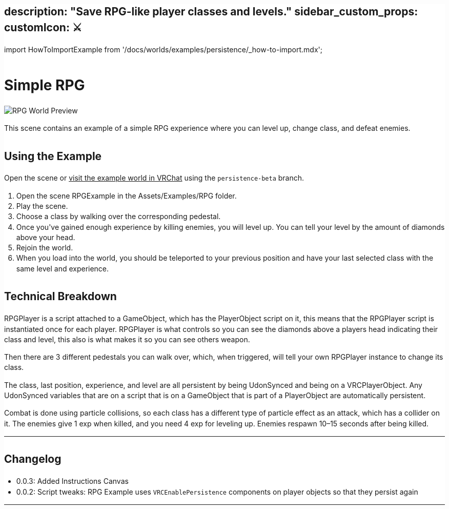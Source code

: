 description: "Save RPG-like player classes and levels."
sidebar_custom_props:
    customIcon: ⚔️
---
import HowToImportExample from '/docs/worlds/examples/persistence/_how-to-import.mdx';

# Simple RPG

![RPG World Preview](/img/worlds/examples/persistence/simple-rpg.jpg)

This scene contains an example of a simple RPG experience where you can level up, change class, and defeat enemies.

## Using the Example

Open the scene or [visit the example world in VRChat](https://vrchat.com/home/world/wrld_32b82323-1d05-4ed4-9ac1-89b437223359) using the `persistence-beta` branch.

1. Open the scene RPGExample in the Assets/Examples/RPG folder.
2. Play the scene.
3. Choose a class by walking over the corresponding pedestal.
4. Once you've gained enough experience by killing enemies, you will level up. You can tell your level by the amount of diamonds above your head.
5. Rejoin the world.
6. When you load into the world, you should be teleported to your previous position and have your last selected class with the same level and experience.

<HowToImportExample/>

## Technical Breakdown

RPGPlayer is a script attached to a GameObject, which has the PlayerObject script on it, this means that the RPGPlayer script is instantiated once for each player.
RPGPlayer is what controls so you can see the diamonds above a players head indicating their class and level, this also is what makes it so you can see others weapon.

Then there are 3 different pedestals you can walk over, which, when triggered, will tell your own RPGPlayer instance to change its class.

The class, last position, experience, and level are all persistent by being UdonSynced and being on a VRCPlayerObject. Any UdonSynced variables that are on a script that is on a GameObject that is part of a PlayerObject are automatically persistent.

Combat is done using particle collisions, so each class has a different type of particle effect as an attack, which has a collider on it.
The enemies give 1 exp when killed, and you need 4 exp for leveling up.
Enemies respawn 10–15 seconds after being killed.

---
## Changelog
- 0.0.3: Added Instructions Canvas
- 0.0.2: Script tweaks: RPG Example uses `VRCEnablePersistence` components on player objects so that they persist again

---